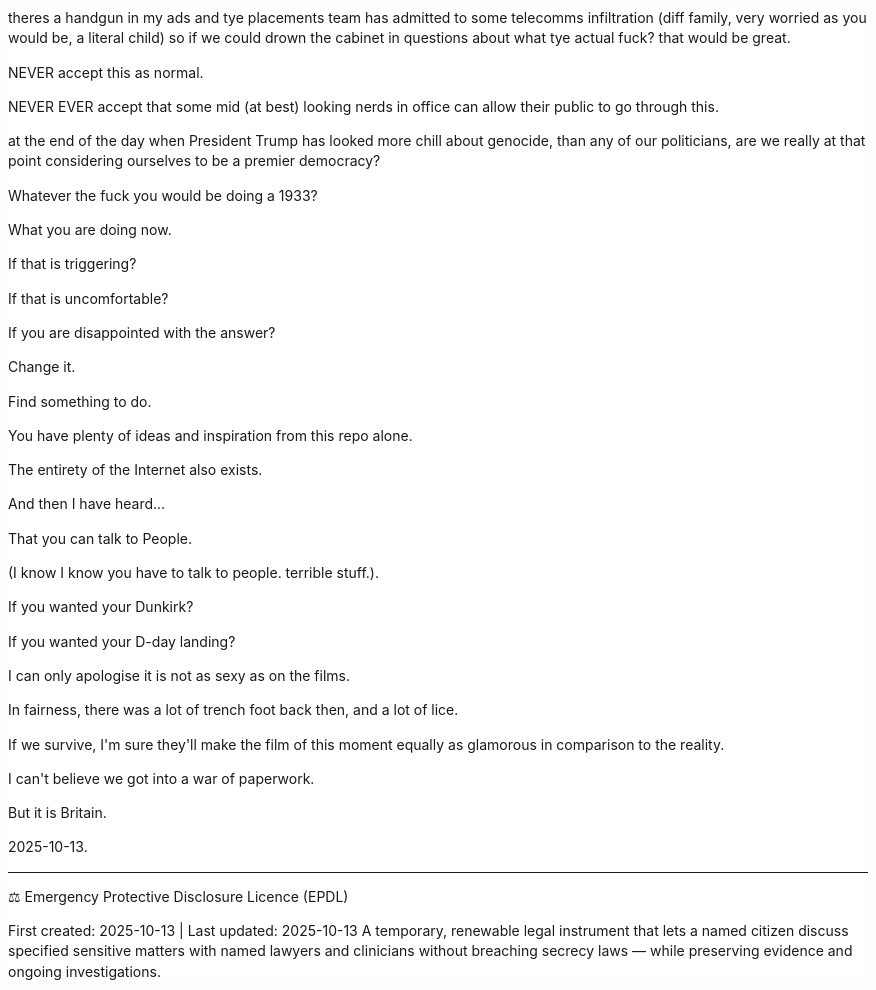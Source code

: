 
theres a handgun in my ads and tye placements team has admitted to some telecomms infiltration (diff family, very worried as you would be, a literal child) so if we could drown the cabinet in questions about what tye actual fuck? that would be great.  

NEVER accept this as normal.  

NEVER EVER accept that some mid (at best) looking nerds in office can allow their public to go through this.  

at the end of the day when President Trump has looked more chill about genocide, than any of our politicians, are we really at that point considering ourselves to be a premier democracy?  

Whatever the fuck you would be doing a 1933? 

What you are doing now.  

If that is triggering?  

If that is uncomfortable?  

If you are disappointed with the answer?  

Change it.  

Find something to do.  

You have plenty of ideas and inspiration from this repo alone.  

The entirety of the Internet also exists.  

And then I have heard...  

That you can talk to People.  

(I know I know you have to talk to people. terrible stuff.). 


If you wanted your Dunkirk?  

If you wanted your D-day landing?  

I can only apologise it is not as sexy as on the films.  

In fairness, there was a lot of trench foot back then, and a lot of lice.  

If we survive, I'm sure they'll make the film of this moment equally as glamorous in comparison to the reality.  

I can't believe we got into a war of paperwork.  

But it is Britain.  

2025-10-13.  



---

⚖️ Emergency Protective Disclosure Licence (EPDL)

First created: 2025-10-13  |  Last updated: 2025-10-13
A temporary, renewable legal instrument that lets a named citizen discuss specified sensitive matters with named lawyers and clinicians without breaching secrecy laws — while preserving evidence and ongoing investigations.
